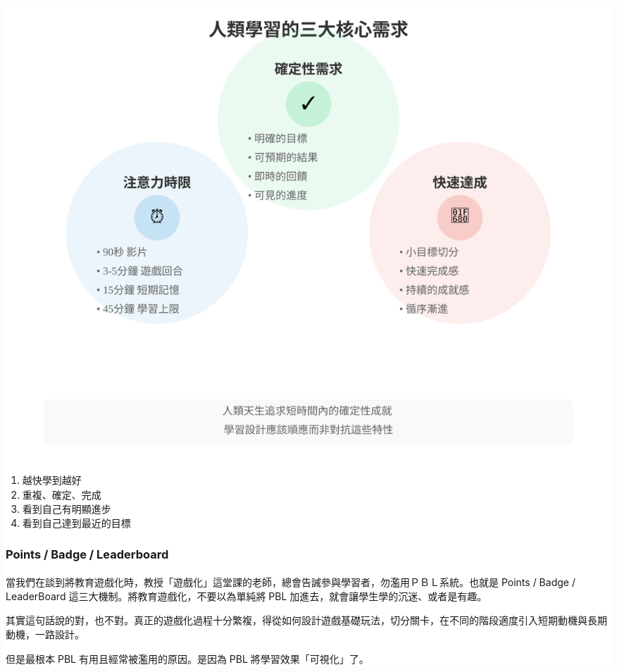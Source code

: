 ![](drawings/09/learning-needs.svg)

1. 越快學到越好
2. 重複、確定、完成
3. 看到自己有明顯進步
4. 看到自己達到最近的目標

### Points / Badge / Leaderboard

當我們在談到將教育遊戲化時，教授「遊戲化」這堂課的老師，總會告誡參與學習者，勿濫用ＰＢＬ系統。也就是 Points / Badge / LeaderBoard 這三大機制。將教育遊戲化，不要以為單純將 PBL 加進去，就會讓學生學的沉迷、或者是有趣。

其實這句話說的對，也不對。真正的遊戲化過程十分繁複，得從如何設計遊戲基礎玩法，切分關卡，在不同的階段適度引入短期動機與長期動機，一路設計。

但是最根本 PBL 有用且經常被濫用的原因。是因為 PBL 將學習效果「可視化」了。

